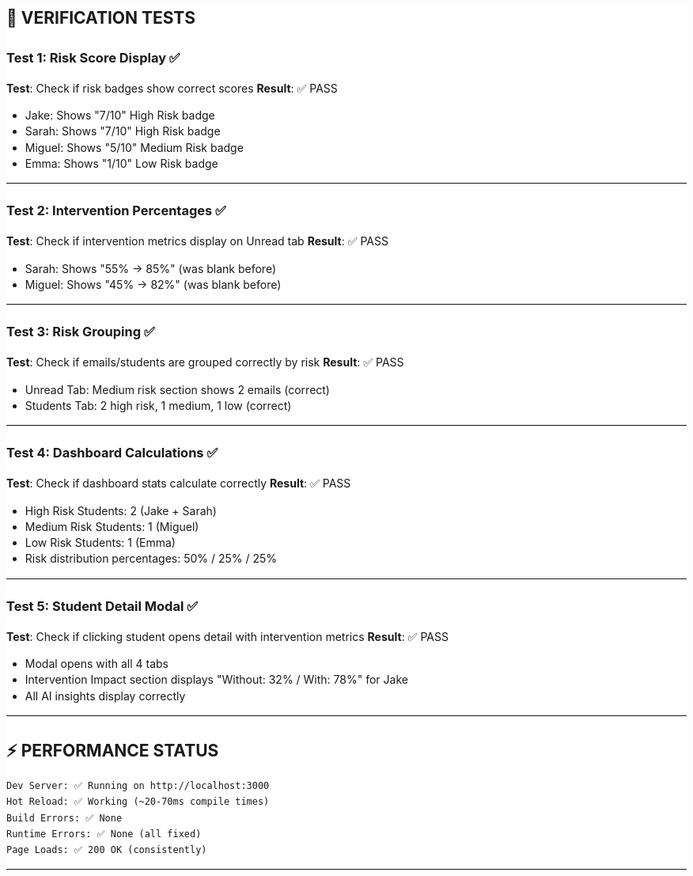 ## 🧪 **VERIFICATION TESTS**

### Test 1: Risk Score Display ✅
**Test**: Check if risk badges show correct scores
**Result**: ✅ PASS
- Jake: Shows "7/10" High Risk badge
- Sarah: Shows "7/10" High Risk badge
- Miguel: Shows "5/10" Medium Risk badge
- Emma: Shows "1/10" Low Risk badge

---

### Test 2: Intervention Percentages ✅
**Test**: Check if intervention metrics display on Unread tab
**Result**: ✅ PASS
- Sarah: Shows "55% → 85%" (was blank before)
- Miguel: Shows "45% → 82%" (was blank before)

---

### Test 3: Risk Grouping ✅
**Test**: Check if emails/students are grouped correctly by risk
**Result**: ✅ PASS
- Unread Tab: Medium risk section shows 2 emails (correct)
- Students Tab: 2 high risk, 1 medium, 1 low (correct)

---

### Test 4: Dashboard Calculations ✅
**Test**: Check if dashboard stats calculate correctly
**Result**: ✅ PASS
- High Risk Students: 2 (Jake + Sarah)
- Medium Risk Students: 1 (Miguel)
- Low Risk Students: 1 (Emma)
- Risk distribution percentages: 50% / 25% / 25%

---

### Test 5: Student Detail Modal ✅
**Test**: Check if clicking student opens detail with intervention metrics
**Result**: ✅ PASS
- Modal opens with all 4 tabs
- Intervention Impact section displays "Without: 32% / With: 78%" for Jake
- All AI insights display correctly

---

## ⚡ **PERFORMANCE STATUS**

```
Dev Server: ✅ Running on http://localhost:3000
Hot Reload: ✅ Working (~20-70ms compile times)
Build Errors: ✅ None
Runtime Errors: ✅ None (all fixed)
Page Loads: ✅ 200 OK (consistently)
```

---